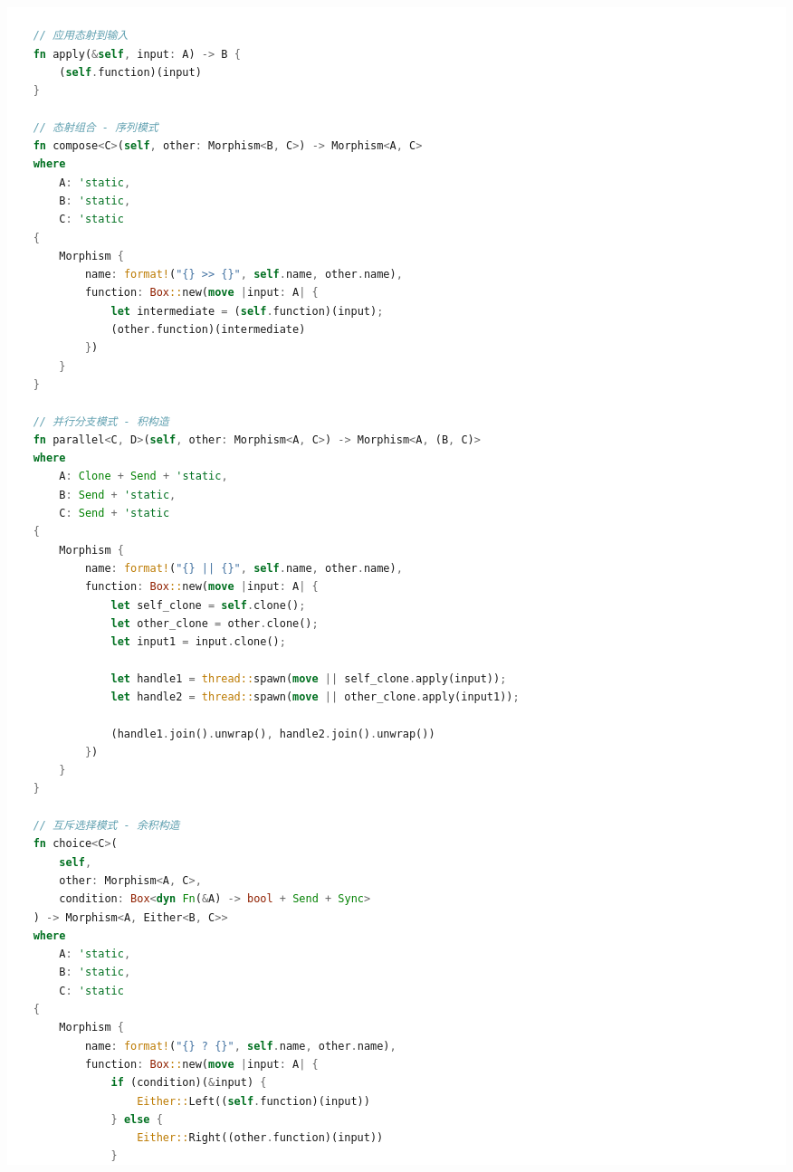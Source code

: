```rust
    
    // 应用态射到输入
    fn apply(&self, input: A) -> B {
        (self.function)(input)
    }
    
    // 态射组合 - 序列模式
    fn compose<C>(self, other: Morphism<B, C>) -> Morphism<A, C> 
    where 
        A: 'static, 
        B: 'static, 
        C: 'static 
    {
        Morphism {
            name: format!("{} >> {}", self.name, other.name),
            function: Box::new(move |input: A| {
                let intermediate = (self.function)(input);
                (other.function)(intermediate)
            })
        }
    }
    
    // 并行分支模式 - 积构造
    fn parallel<C, D>(self, other: Morphism<A, C>) -> Morphism<A, (B, C)>
    where 
        A: Clone + Send + 'static,
        B: Send + 'static,
        C: Send + 'static
    {
        Morphism {
            name: format!("{} || {}", self.name, other.name),
            function: Box::new(move |input: A| {
                let self_clone = self.clone();
                let other_clone = other.clone();
                let input1 = input.clone();
                
                let handle1 = thread::spawn(move || self_clone.apply(input));
                let handle2 = thread::spawn(move || other_clone.apply(input1));
                
                (handle1.join().unwrap(), handle2.join().unwrap())
            })
        }
    }
    
    // 互斥选择模式 - 余积构造
    fn choice<C>(
        self, 
        other: Morphism<A, C>, 
        condition: Box<dyn Fn(&A) -> bool + Send + Sync>
    ) -> Morphism<A, Either<B, C>>
    where
        A: 'static,
        B: 'static,
        C: 'static
    {
        Morphism {
            name: format!("{} ? {}", self.name, other.name),
            function: Box::new(move |input: A| {
                if (condition)(&input) {
                    Either::Left((self.function)(input))
                } else {
                    Either::Right((other.function)(input))
                }
```